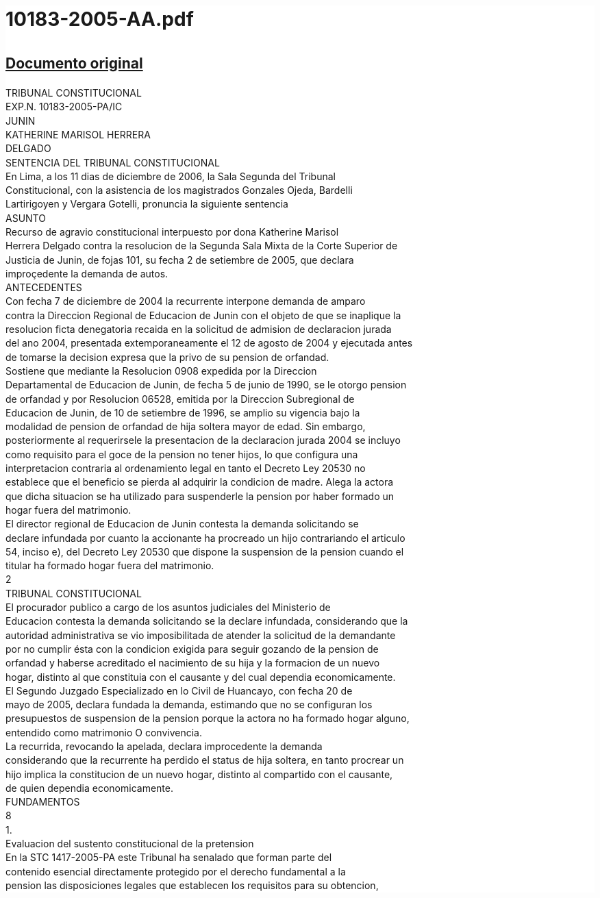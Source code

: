 
10183-2005-AA.pdf
=================
  
[Documento original](https://tc.gob.pe/jurisprudencia/2007/10183-2005-AA.pdf)  
---  
TRIBUNAL CONSTITUCIONAL  
EXP.N. 10183-2005-PA/IC  
JUNIN  
KATHERINE MARISOL HERRERA  
DELGADO  
SENTENCIA DEL TRIBUNAL CONSTITUCIONAL  
En Lima, a los 11 dias de diciembre de 2006, la Sala Segunda del Tribunal  
Constitucional, con la asistencia de los magistrados Gonzales Ojeda, Bardelli  
Lartirigoyen y Vergara Gotelli, pronuncia la siguiente sentencia  
ASUNTO  
Recurso de agravio constitucional interpuesto por dona Katherine Marisol  
Herrera Delgado contra la resolucion de la Segunda Sala Mixta de la Corte Superior de  
Justicia de Junin, de fojas 101, su fecha 2 de setiembre de 2005, que declara  
improçedente la demanda de autos.  
ANTECEDENTES  
Con fecha 7 de diciembre de 2004 la recurrente interpone demanda de amparo  
contra la Direccion Regional de Educacion de Junin con el objeto de que se inaplique la  
resolucion ficta denegatoria recaida en la solicitud de admision de declaracion jurada  
del ano 2004, presentada extemporaneamente el 12 de agosto de 2004 y ejecutada antes  
de tomarse la decision expresa que la privo de su pension de orfandad.  
Sostiene que mediante la Resolucion 0908 expedida por la Direccion  
Departamental de Educacion de Junin, de fecha 5 de junio de 1990, se le otorgo pension  
de orfandad y por Resolucion 06528, emitida por la Direccion Subregional de  
Educacion de Junin, de 10 de setiembre de 1996, se amplio su vigencia bajo la  
modalidad de pension de orfandad de hija soltera mayor de edad. Sin embargo,  
posteriormente al requerirsele la presentacion de la declaracion jurada 2004 se incluyo  
como requisito para el goce de la pension no tener hijos, lo que configura una  
interpretacion contraria al ordenamiento legal en tanto el Decreto Ley 20530 no  
establece que el beneficio se pierda al adquirir la condicion de madre. Alega la actora  
que dicha situacion se ha utilizado para suspenderle la pension por haber formado un  
hogar fuera del matrimonio.  
El director regional de Educacion de Junin contesta la demanda solicitando se  
declare infundada por cuanto la accionante ha procreado un hijo contrariando el articulo  
54, inciso e), del Decreto Ley 20530 que dispone la suspension de la pension cuando el  
titular ha formado hogar fuera del matrimonio.  
2  
TRIBUNAL CONSTITUCIONAL  
El procurador publico a cargo de los asuntos judiciales del Ministerio de  
Educacion contesta la demanda solicitando se la declare infundada, considerando que la  
autoridad administrativa se vio imposibilitada de atender la solicitud de la demandante  
por no cumplir ésta con la condicion exigida para seguir gozando de la pension de  
orfandad y haberse acreditado el nacimiento de su hija y la formacion de un nuevo  
hogar, distinto al que constituia con el causante y del cual dependia economicamente.  
El Segundo Juzgado Especializado en lo Civil de Huancayo, con fecha 20 de  
mayo de 2005, declara fundada la demanda, estimando que no se configuran los  
presupuestos de suspension de la pension porque la actora no ha formado hogar alguno,  
entendido como matrimonio O convivencia.  
La recurrida, revocando la apelada, declara improcedente la demanda  
considerando que la recurrente ha perdido el status de hija soltera, en tanto procrear un  
hijo implica la constitucion de un nuevo hogar, distinto al compartido con el causante,  
de quien dependia economicamente.  
FUNDAMENTOS  
8  
1.  
Evaluacion del sustento constitucional de la pretension  
En la STC 1417-2005-PA este Tribunal ha senalado que forman parte del  
contenido esencial directamente protegido por el derecho fundamental a la  
pension las disposiciones legales que establecen los requisitos para su obtencion,  